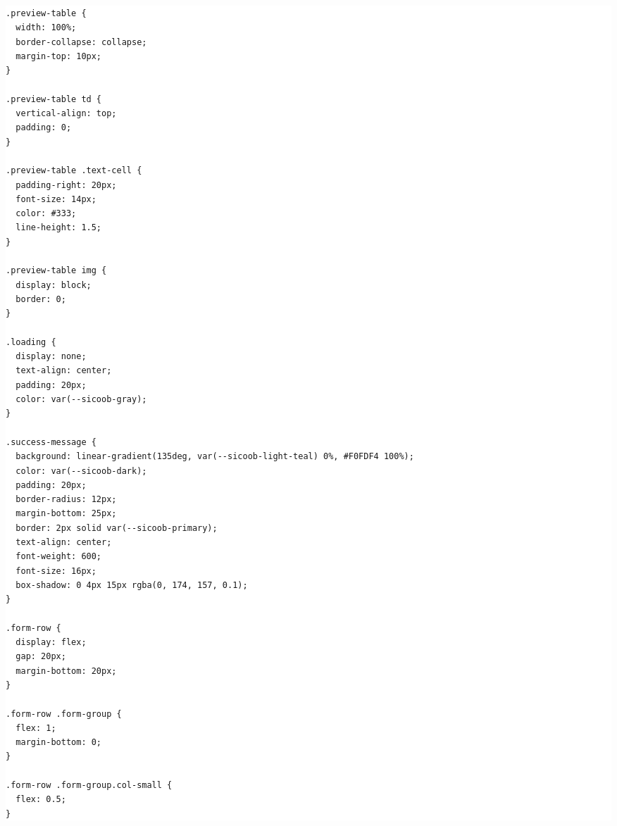     .preview-table {
      width: 100%;
      border-collapse: collapse;
      margin-top: 10px;
    }

    .preview-table td {
      vertical-align: top;
      padding: 0;
    }

    .preview-table .text-cell {
      padding-right: 20px;
      font-size: 14px;
      color: #333;
      line-height: 1.5;
    }

    .preview-table img {
      display: block;
      border: 0;
    }

    .loading {
      display: none;
      text-align: center;
      padding: 20px;
      color: var(--sicoob-gray);
    }

    .success-message {
      background: linear-gradient(135deg, var(--sicoob-light-teal) 0%, #F0FDF4 100%);
      color: var(--sicoob-dark);
      padding: 20px;
      border-radius: 12px;
      margin-bottom: 25px;
      border: 2px solid var(--sicoob-primary);
      text-align: center;
      font-weight: 600;
      font-size: 16px;
      box-shadow: 0 4px 15px rgba(0, 174, 157, 0.1);
    }

    .form-row {
      display: flex;
      gap: 20px;
      margin-bottom: 20px;
    }

    .form-row .form-group {
      flex: 1;
      margin-bottom: 0;
    }

    .form-row .form-group.col-small {
      flex: 0.5;
    }
